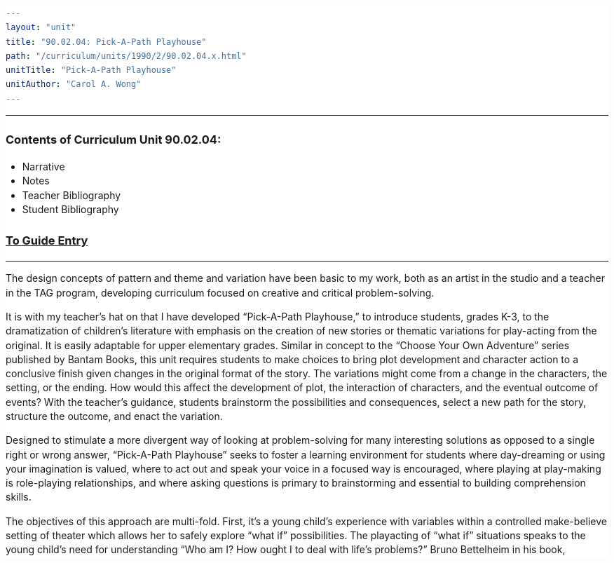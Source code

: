 ```yaml
---
layout: "unit"
title: "90.02.04: Pick-A-Path Playhouse"
path: "/curriculum/units/1990/2/90.02.04.x.html"
unitTitle: "Pick-A-Path Playhouse"
unitAuthor: "Carol A. Wong"
---
```

<body>
<hr/>
<h3>
Contents of Curriculum Unit 90.02.04:
</h3>
<ul>
<li>
Narrative
</li>
<li>
Notes
</li>
<li>
Teacher Bibliography
</li>
<li>
Student Bibliography
</li>
</ul>
<h3>
<a href="../../../guides/1990/2/90.02.04.x.html">
To Guide Entry
</a>
</h3>
<hr/>
The design concepts of pattern and theme and variation have been basic to my work, both as an artist in the studio and a teacher in the TAG program, developing curriculum focused on creative and critical problem-solving.
<p>
It is with my teacher’s hat on that I have developed “Pick-A-Path Playhouse,” to introduce students, grades K-3, to the dramatization of children’s literature with emphasis on the creation of new stories or thematic variations for play-acting from the original. It is easily adaptable for upper elementary grades. Similar in concept to the “Choose Your Own Adventure” series published by Bantam Books, this unit requires students to make choices to bring plot development and character action to a conclusive finish given changes in the original format of the story. The variations might come from a change in the characters, the setting, or the ending. How would this affect the development of plot, the interaction of characters, and the eventual outcome of events? With the teacher’s guidance, students brainstorm the possibilities and consequences, select a new path for the story, structure the outcome, and enact the variation.
</p>
<p>
Designed to stimulate a more divergent way of looking at problem-solving for many interesting solutions as opposed to a single right or wrong answer, “Pick-A-Path Playhouse” seeks to foster a learning environment for students where day-dreaming or using your imagination is valued, where to act out and speak your voice in a focused way is encouraged, where playing at play-making is role-playing relationships, and where asking questions is primary to brainstorming and essential to building comprehension skills.
</p>
<p>
The objectives of this approach are multi-fold. First, it’s a young child’s experience with variables within a controlled make-believe setting of theater which allows her to safely explore “what if” possibilities. The playacting of “what if” situations speaks to the young child’s need for understanding “Who am I? How ought I to deal with life’s problems?” Bruno Bettelheim in his book,
<i>